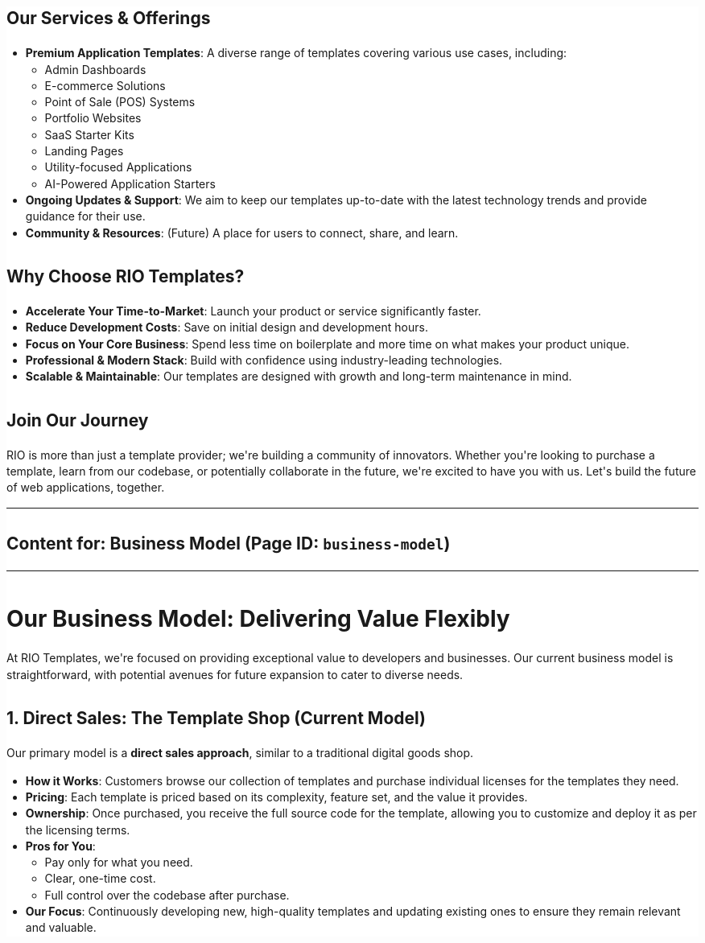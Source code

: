 ## Our Services & Offerings

*   **Premium Application Templates**: A diverse range of templates covering various use cases, including:
    *   Admin Dashboards
    *   E-commerce Solutions
    *   Point of Sale (POS) Systems
    *   Portfolio Websites
    *   SaaS Starter Kits
    *   Landing Pages
    *   Utility-focused Applications
    *   AI-Powered Application Starters
*   **Ongoing Updates & Support**: We aim to keep our templates up-to-date with the latest technology trends and provide guidance for their use.
*   **Community & Resources**: (Future) A place for users to connect, share, and learn.

## Why Choose RIO Templates?

*   **Accelerate Your Time-to-Market**: Launch your product or service significantly faster.
*   **Reduce Development Costs**: Save on initial design and development hours.
*   **Focus on Your Core Business**: Spend less time on boilerplate and more time on what makes your product unique.
*   **Professional & Modern Stack**: Build with confidence using industry-leading technologies.
*   **Scalable & Maintainable**: Our templates are designed with growth and long-term maintenance in mind.

## Join Our Journey

RIO is more than just a template provider; we're building a community of innovators. Whether you're looking to purchase a template, learn from our codebase, or potentially collaborate in the future, we're excited to have you with us. Let's build the future of web applications, together.

---
## Content for: Business Model (Page ID: `business-model`)
---

# Our Business Model: Delivering Value Flexibly

At RIO Templates, we're focused on providing exceptional value to developers and businesses. Our current business model is straightforward, with potential avenues for future expansion to cater to diverse needs.

## 1. Direct Sales: The Template Shop (Current Model)

Our primary model is a **direct sales approach**, similar to a traditional digital goods shop.
*   **How it Works**: Customers browse our collection of templates and purchase individual licenses for the templates they need.
*   **Pricing**: Each template is priced based on its complexity, feature set, and the value it provides.
*   **Ownership**: Once purchased, you receive the full source code for the template, allowing you to customize and deploy it as per the licensing terms.
*   **Pros for You**:
    *   Pay only for what you need.
    *   Clear, one-time cost.
    *   Full control over the codebase after purchase.
*   **Our Focus**: Continuously developing new, high-quality templates and updating existing ones to ensure they remain relevant and valuable.
